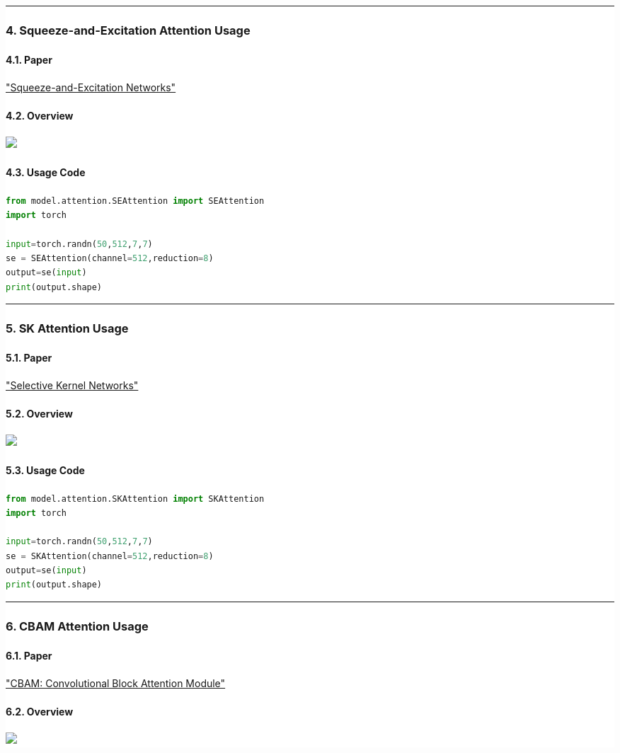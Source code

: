 ***

### 4. Squeeze-and-Excitation Attention Usage
#### 4.1. Paper
["Squeeze-and-Excitation Networks"](https://arxiv.org/abs/1709.01507)

#### 4.2. Overview
![](./model/img/SE.png)

#### 4.3. Usage Code
```python
from model.attention.SEAttention import SEAttention
import torch

input=torch.randn(50,512,7,7)
se = SEAttention(channel=512,reduction=8)
output=se(input)
print(output.shape)

```

***

### 5. SK Attention Usage
#### 5.1. Paper
["Selective Kernel Networks"](https://arxiv.org/pdf/1903.06586.pdf)

#### 5.2. Overview
![](./model/img/SK.png)

#### 5.3. Usage Code
```python
from model.attention.SKAttention import SKAttention
import torch

input=torch.randn(50,512,7,7)
se = SKAttention(channel=512,reduction=8)
output=se(input)
print(output.shape)

```
***

### 6. CBAM Attention Usage
#### 6.1. Paper
["CBAM: Convolutional Block Attention Module"](https://openaccess.thecvf.com/content_ECCV_2018/papers/Sanghyun_Woo_Convolutional_Block_Attention_ECCV_2018_paper.pdf)

#### 6.2. Overview
![](./model/img/CBAM1.png)
